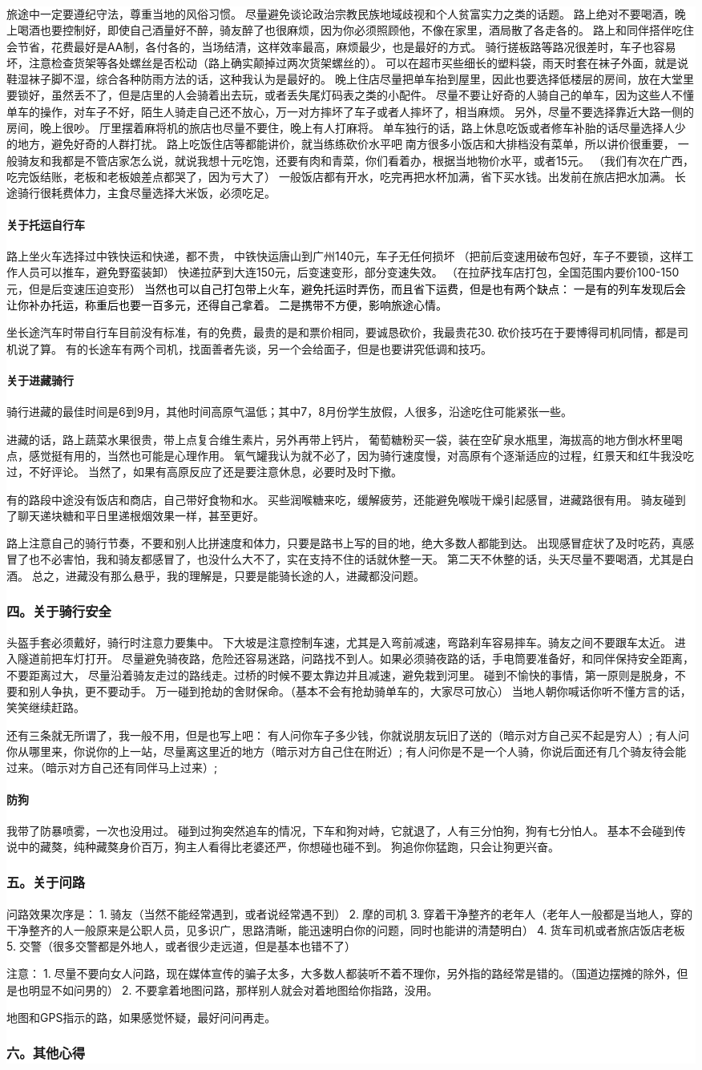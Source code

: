 旅途中一定要遵纪守法，尊重当地的风俗习惯。 尽量避免谈论政治宗教民族地域歧视和个人贫富实力之类的话题。 路上绝对不要喝酒，晚上喝酒也要控制好，即使自己酒量好不醉，骑友醉了也很麻烦，因为你必须照顾他，不像在家里，酒局散了各走各的。 路上和同伴搭伴吃住会节省，花费最好是AA制，各付各的，当场结清，这样效率最高，麻烦最少，也是最好的方式。 骑行搓板路等路况很差时，车子也容易坏，注意检查货架等各处螺丝是否松动（路上确实颠掉过两次货架螺丝的）。 可以在超市买些细长的塑料袋，雨天时套在袜子外面，就是说鞋湿袜子脚不湿，综合各种防雨方法的话，这种我认为是最好的。 晚上住店尽量把单车抬到屋里，因此也要选择低楼层的房间，放在大堂里要锁好，虽然丢不了，但是店里的人会骑着出去玩，或者丢失尾灯码表之类的小配件。 尽量不要让好奇的人骑自己的单车，因为这些人不懂单车的操作，对车子不好，陌生人骑走自己还不放心，万一对方摔坏了车子或者人摔坏了，相当麻烦。 另外，尽量不要选择靠近大路一侧的房间，晚上很吵。 厅里摆着麻将机的旅店也尽量不要住，晚上有人打麻将。 单车独行的话，路上休息吃饭或者修车补胎的话尽量选择人少的地方，避免好奇的人群打扰。 路上吃饭住店等都能讲价，就当练练砍价水平吧 南方很多小饭店和大排档没有菜单，所以讲价很重要， 一般骑友和我都是不管店家怎么说，就说我想十元吃饱，还要有肉和青菜，你们看着办，根据当地物价水平，或者15元。 （我们有次在广西，吃完饭结账，老板和老板娘差点都哭了，因为亏大了） 一般饭店都有开水，吃完再把水杯加满，省下买水钱。出发前在旅店把水加满。 长途骑行很耗费体力，主食尽量选择大米饭，必须吃足。

#### 关于托运自行车

路上坐火车选择过中铁快运和快递，都不贵， 中铁快运唐山到广州140元，车子无任何损坏 （把前后变速用破布包好，车子不要锁，这样工作人员可以推车，避免野蛮装卸） 快递拉萨到大连150元，后变速变形，部分变速失效。 （在拉萨找车店打包，全国范围内要价100-150元，但是后变速压迫变形<span style="color: #000000;">） 当然也可以自己打包带上火车，避免托运时弄伤，而且省下运费，但是也有两个缺点： 一是有的列车发现后会让你补办托运，称重后也要一百多元，还得自己拿着。 二是携带不方便，影响旅途心情。</span>

坐长途汽车时带自行车目前没有标准，有的免费，最贵的是和票价相同，要诚恳砍价，我最贵花30. 砍价技巧在于要博得司机同情，都是司机说了算。 有的长途车有两个司机，找面善者先谈，另一个会给面子，但是也要讲究低调和技巧。

#### 关于进藏骑行

骑行进藏的最佳时间是6到9月，其他时间高原气温低；其中7，8月份学生放假，人很多，沿途吃住可能紧张一些。

进藏的话，路上蔬菜水果很贵，带上点复合维生素片，另外再带上钙片， 葡萄糖粉买一袋，装在空矿泉水瓶里，海拔高的地方倒水杯里喝点，感觉挺有用的，当然也可能是心理作用。 氧气罐我认为就不必了，因为骑行速度慢，对高原有个逐渐适应的过程，红景天和红牛我没吃过，不好评论。 当然了，如果有高原反应了还是要注意休息，必要时及时下撤。

有的路段中途没有饭店和商店，自己带好食物和水。 买些润喉糖来吃，缓解疲劳，还能避免喉咙干燥引起感冒，进藏路很有用。 骑友碰到了聊天递块糖和平日里递根烟效果一样，甚至更好。

路上注意自己的骑行节奏，不要和别人比拼速度和体力，只要是路书上写的目的地，绝大多数人都能到达。 出现感冒症状了及时吃药，真感冒了也不必害怕，我和骑友都感冒了，也没什么大不了，实在支持不住的话就休整一天。 第二天不休整的话，头天尽量不要喝酒，尤其是白酒。 总之，进藏没有那么悬乎，我的理解是，只要是能骑长途的人，进藏都没问题。

### 四。关于骑行安全

头盔手套必须戴好，骑行时注意力要集中。 下大坡是注意控制车速，尤其是入弯前减速，弯路刹车容易摔车。骑友之间不要跟车太近。 进入隧道前把车灯打开。 尽量避免骑夜路，危险还容易迷路，问路找不到人。如果必须骑夜路的话，手电筒要准备好，和同伴保持安全距离，不要距离过大， 尽量沿着骑友走过的路线走。过桥的时候不要太靠边并且减速，避免栽到河里。 碰到不愉快的事情，第一原则是脱身，不要和别人争执，更不要动手。 万一碰到抢劫的舍财保命。（基本不会有抢劫骑单车的，大家尽可放心） 当地人朝你喊话你听不懂方言的话，笑笑继续赶路。

还有三条就无所谓了，我一般不用，但是也写上吧： 有人问你车子多少钱，你就说朋友玩旧了送的（暗示对方自己买不起是穷人）; 有人问你从哪里来，你说你的上一站，尽量离这里近的地方（暗示对方自己住在附近）; 有人问你是不是一个人骑，你说后面还有几个骑友待会能过来。（暗示对方自己还有同伴马上过来）;

#### 防狗

我带了防暴喷雾，一次也没用过。 碰到过狗突然追车的情况，下车和狗对峙，它就退了，人有三分怕狗，狗有七分怕人。 基本不会碰到传说中的藏獒，纯种藏獒身价百万，狗主人看得比老婆还严，你想碰也碰不到。 狗追你你猛跑，只会让狗更兴奋。

### 五。关于问路

问路效果次序是： 1. 骑友（当然不能经常遇到，或者说经常遇不到） 2. 摩的司机 3. 穿着干净整齐的老年人（老年人一般都是当地人，穿的干净整齐的人一般原来是公职人员，见多识广，思路清晰，能迅速明白你的问题，同时也能讲的清楚明白） 4. 货车司机或者旅店饭店老板 5. 交警（很多交警都是外地人，或者很少走远道，但是基本也错不了）

注意： 1. 尽量不要向女人问路，现在媒体宣传的骗子太多，大多数人都装听不着不理你，另外指的路经常是错的。（国道边摆摊的除外，但是也明显不如问男的） 2. 不要拿着地图问路，那样别人就会对着地图给你指路，没用。

地图和GPS指示的路，如果感觉怀疑，最好问问再走。

### 六。其他心得
